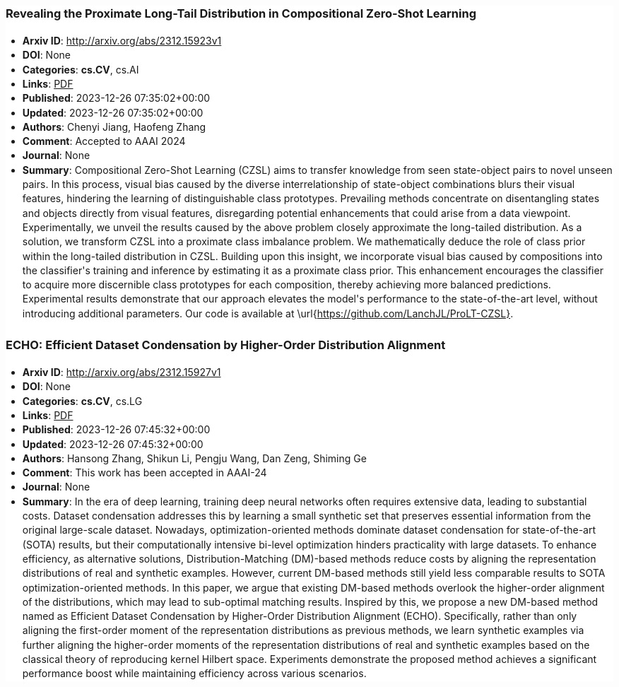 

### Revealing the Proximate Long-Tail Distribution in Compositional Zero-Shot Learning
- **Arxiv ID**: http://arxiv.org/abs/2312.15923v1
- **DOI**: None
- **Categories**: **cs.CV**, cs.AI
- **Links**: [PDF](http://arxiv.org/pdf/2312.15923v1)
- **Published**: 2023-12-26 07:35:02+00:00
- **Updated**: 2023-12-26 07:35:02+00:00
- **Authors**: Chenyi Jiang, Haofeng Zhang
- **Comment**: Accepted to AAAI 2024
- **Journal**: None
- **Summary**: Compositional Zero-Shot Learning (CZSL) aims to transfer knowledge from seen state-object pairs to novel unseen pairs. In this process, visual bias caused by the diverse interrelationship of state-object combinations blurs their visual features, hindering the learning of distinguishable class prototypes. Prevailing methods concentrate on disentangling states and objects directly from visual features, disregarding potential enhancements that could arise from a data viewpoint. Experimentally, we unveil the results caused by the above problem closely approximate the long-tailed distribution. As a solution, we transform CZSL into a proximate class imbalance problem. We mathematically deduce the role of class prior within the long-tailed distribution in CZSL. Building upon this insight, we incorporate visual bias caused by compositions into the classifier's training and inference by estimating it as a proximate class prior. This enhancement encourages the classifier to acquire more discernible class prototypes for each composition, thereby achieving more balanced predictions. Experimental results demonstrate that our approach elevates the model's performance to the state-of-the-art level, without introducing additional parameters. Our code is available at \url{https://github.com/LanchJL/ProLT-CZSL}.



### ECHO: Efficient Dataset Condensation by Higher-Order Distribution Alignment
- **Arxiv ID**: http://arxiv.org/abs/2312.15927v1
- **DOI**: None
- **Categories**: **cs.CV**, cs.LG
- **Links**: [PDF](http://arxiv.org/pdf/2312.15927v1)
- **Published**: 2023-12-26 07:45:32+00:00
- **Updated**: 2023-12-26 07:45:32+00:00
- **Authors**: Hansong Zhang, Shikun Li, Pengju Wang, Dan Zeng, Shiming Ge
- **Comment**: This work has been accepted in AAAI-24
- **Journal**: None
- **Summary**: In the era of deep learning, training deep neural networks often requires extensive data, leading to substantial costs. Dataset condensation addresses this by learning a small synthetic set that preserves essential information from the original large-scale dataset. Nowadays, optimization-oriented methods dominate dataset condensation for state-of-the-art (SOTA) results, but their computationally intensive bi-level optimization hinders practicality with large datasets. To enhance efficiency, as alternative solutions, Distribution-Matching (DM)-based methods reduce costs by aligning the representation distributions of real and synthetic examples. However, current DM-based methods still yield less comparable results to SOTA optimization-oriented methods. In this paper, we argue that existing DM-based methods overlook the higher-order alignment of the distributions, which may lead to sub-optimal matching results. Inspired by this, we propose a new DM-based method named as Efficient Dataset Condensation by Higher-Order Distribution Alignment (ECHO). Specifically, rather than only aligning the first-order moment of the representation distributions as previous methods, we learn synthetic examples via further aligning the higher-order moments of the representation distributions of real and synthetic examples based on the classical theory of reproducing kernel Hilbert space. Experiments demonstrate the proposed method achieves a significant performance boost while maintaining efficiency across various scenarios.
